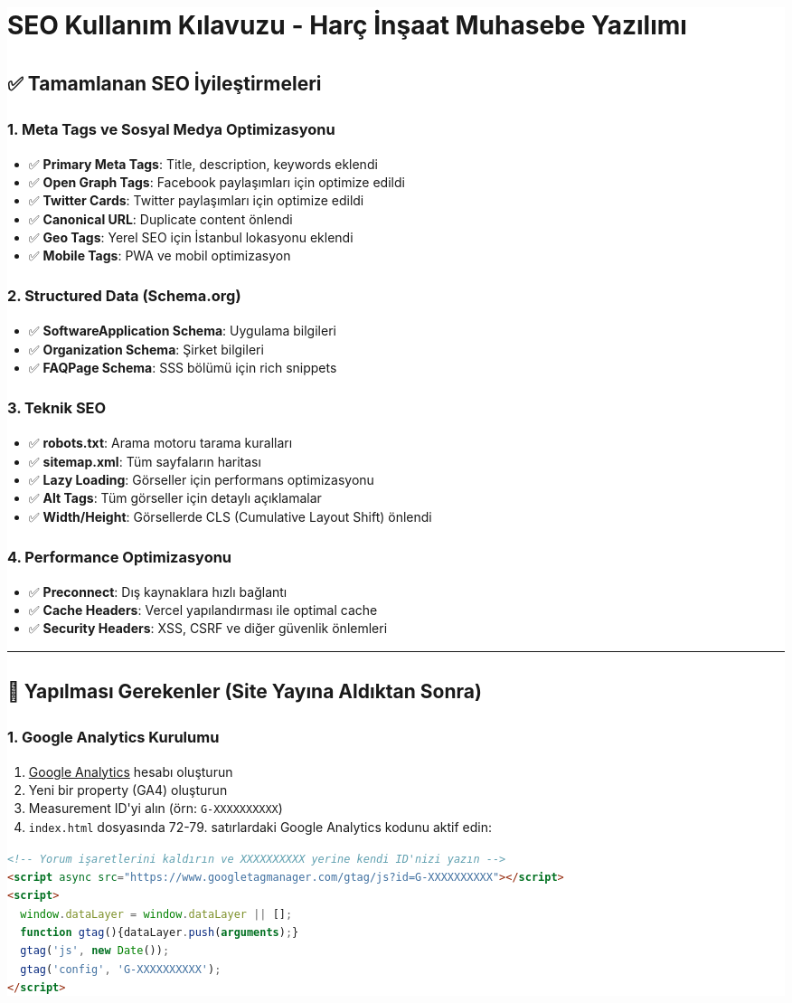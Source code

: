 # SEO Kullanım Kılavuzu - Harç İnşaat Muhasebe Yazılımı

## ✅ Tamamlanan SEO İyileştirmeleri

### 1. Meta Tags ve Sosyal Medya Optimizasyonu
- ✅ **Primary Meta Tags**: Title, description, keywords eklendi
- ✅ **Open Graph Tags**: Facebook paylaşımları için optimize edildi
- ✅ **Twitter Cards**: Twitter paylaşımları için optimize edildi
- ✅ **Canonical URL**: Duplicate content önlendi
- ✅ **Geo Tags**: Yerel SEO için İstanbul lokasyonu eklendi
- ✅ **Mobile Tags**: PWA ve mobil optimizasyon

### 2. Structured Data (Schema.org)
- ✅ **SoftwareApplication Schema**: Uygulama bilgileri
- ✅ **Organization Schema**: Şirket bilgileri
- ✅ **FAQPage Schema**: SSS bölümü için rich snippets

### 3. Teknik SEO
- ✅ **robots.txt**: Arama motoru tarama kuralları
- ✅ **sitemap.xml**: Tüm sayfaların haritası
- ✅ **Lazy Loading**: Görseller için performans optimizasyonu
- ✅ **Alt Tags**: Tüm görseller için detaylı açıklamalar
- ✅ **Width/Height**: Görsellerde CLS (Cumulative Layout Shift) önlendi

### 4. Performance Optimizasyonu
- ✅ **Preconnect**: Dış kaynaklara hızlı bağlantı
- ✅ **Cache Headers**: Vercel yapılandırması ile optimal cache
- ✅ **Security Headers**: XSS, CSRF ve diğer güvenlik önlemleri

---

## 🚀 Yapılması Gerekenler (Site Yayına Aldıktan Sonra)

### 1. Google Analytics Kurulumu

1. [Google Analytics](https://analytics.google.com/) hesabı oluşturun
2. Yeni bir property (GA4) oluşturun
3. Measurement ID'yi alın (örn: `G-XXXXXXXXXX`)
4. `index.html` dosyasında 72-79. satırlardaki Google Analytics kodunu aktif edin:

```html
<!-- Yorum işaretlerini kaldırın ve XXXXXXXXXX yerine kendi ID'nizi yazın -->
<script async src="https://www.googletagmanager.com/gtag/js?id=G-XXXXXXXXXX"></script>
<script>
  window.dataLayer = window.dataLayer || [];
  function gtag(){dataLayer.push(arguments);}
  gtag('js', new Date());
  gtag('config', 'G-XXXXXXXXXX');
</script>
```
